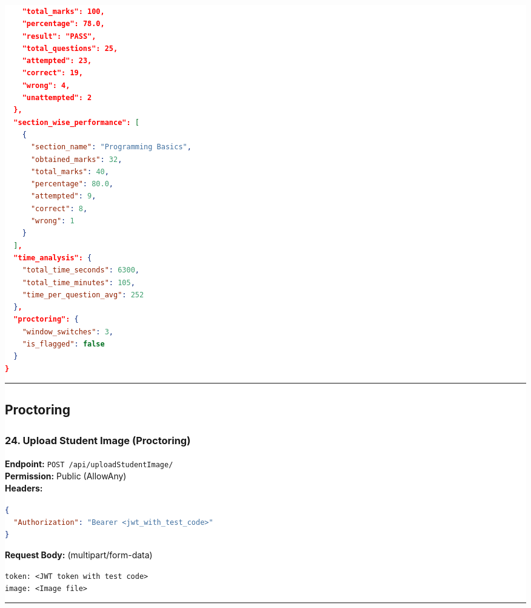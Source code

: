 ```json
    "total_marks": 100,
    "percentage": 78.0,
    "result": "PASS",
    "total_questions": 25,
    "attempted": 23,
    "correct": 19,
    "wrong": 4,
    "unattempted": 2
  },
  "section_wise_performance": [
    {
      "section_name": "Programming Basics",
      "obtained_marks": 32,
      "total_marks": 40,
      "percentage": 80.0,
      "attempted": 9,
      "correct": 8,
      "wrong": 1
    }
  ],
  "time_analysis": {
    "total_time_seconds": 6300,
    "total_time_minutes": 105,
    "time_per_question_avg": 252
  },
  "proctoring": {
    "window_switches": 3,
    "is_flagged": false
  }
}
```

---

## Proctoring

### 24. Upload Student Image (Proctoring)
**Endpoint:** `POST /api/uploadStudentImage/`  
**Permission:** Public (AllowAny)  
**Headers:**
```json
{
  "Authorization": "Bearer <jwt_with_test_code>"
}
```

**Request Body:** (multipart/form-data)
```
token: <JWT token with test code>
image: <Image file>
```

---